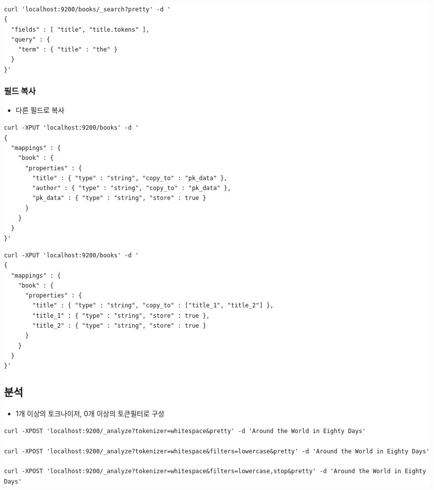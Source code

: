 ```
curl 'localhost:9200/books/_search?pretty' -d '
{
  "fields" : [ "title", "title.tokens" ],
  "query" : {
    "term" : { "title" : "the" }
  }
}'
```



### 필드 복사
- 다른 필드로 복사
```
curl -XPUT 'localhost:9200/books' -d '
{
  "mappings" : {
    "book" : {
      "properties" : {
        "title" : { "type" : "string", "copy_to" : "pk_data" },
        "author" : { "type" : "string", "copy_to" : "pk_data" },
        "pk_data" : { "type" : "string", "store" : true }
      }
    }
  }
}'
```

```
curl -XPUT 'localhost:9200/books' -d '
{
  "mappings" : {
    "book" : {
      "properties" : {
        "title" : { "type" : "string", "copy_to" : ["title_1", "title_2"] },
        "title_1" : { "type" : "string", "store" : true },
        "title_2" : { "type" : "string", "store" : true }
      }
    }
  }
}'
```

## 분석
- 1개 이상의 토크나이저, 0개 이상의 토큰필터로 구성

```
curl -XPOST 'localhost:9200/_analyze?tokenizer=whitespace&pretty' -d 'Around the World in Eighty Days'

curl -XPOST 'localhost:9200/_analyze?tokenizer=whitespace&filters=lowercase&pretty' -d 'Around the World in Eighty Days'

curl -XPOST 'localhost:9200/_analyze?tokenizer=whitespace&filters=lowercase,stop&pretty' -d 'Around the World in Eighty Days'
```
